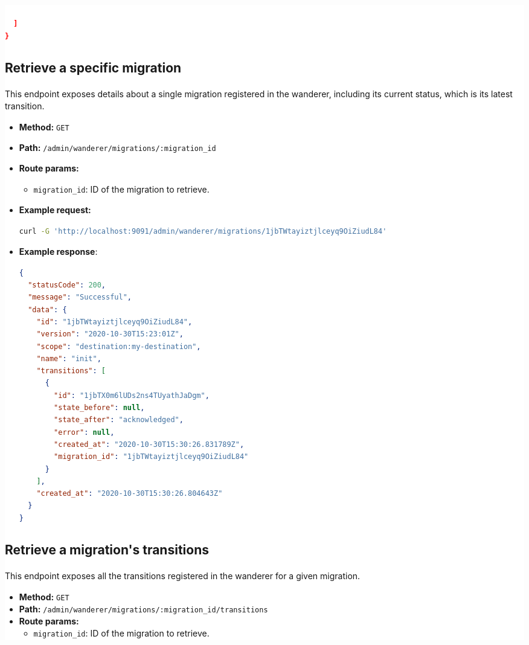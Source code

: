   ```json

    ]
  }
  ```

## Retrieve a specific migration

This endpoint exposes details about a single migration registered in the wanderer,
including its current status, which is its latest transition.

- **Method:** `GET`
- **Path:** `/admin/wanderer/migrations/:migration_id`
- **Route params:**
  - `migration_id`: ID of the migration to retrieve.

- **Example request:**
  ```bash
  curl -G 'http://localhost:9091/admin/wanderer/migrations/1jbTWtayiztjlceyq9OiZiudL84'
  ```

- **Example response**:
  ```json
  {
    "statusCode": 200,
    "message": "Successful",
    "data": {
      "id": "1jbTWtayiztjlceyq9OiZiudL84",
      "version": "2020-10-30T15:23:01Z",
      "scope": "destination:my-destination",
      "name": "init",
      "transitions": [
        {
          "id": "1jbTX0m6lUDs2ns4TUyathJaDgm",
          "state_before": null,
          "state_after": "acknowledged",
          "error": null,
          "created_at": "2020-10-30T15:30:26.831789Z",
          "migration_id": "1jbTWtayiztjlceyq9OiZiudL84"
        }
      ],
      "created_at": "2020-10-30T15:30:26.804643Z"
    }
  }
  ```

## Retrieve a migration's transitions

This endpoint exposes all the transitions registered in the wanderer for a given
migration.

- **Method:** `GET`
- **Path:** `/admin/wanderer/migrations/:migration_id/transitions`
- **Route params:**
  - `migration_id`: ID of the migration to retrieve.
